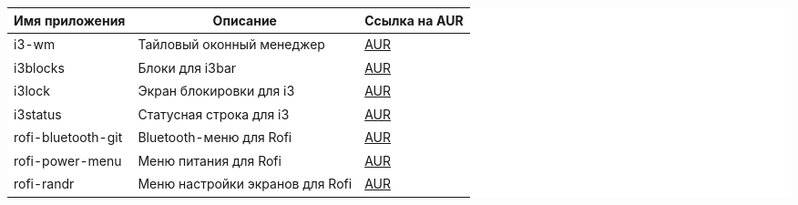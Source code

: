 | Имя приложения | Описание | Ссылка на AUR |
|-|-|-|
| i3-wm | Тайловый оконный менеджер | [AUR](https://aur.archlinux.org/packages/i3-wm) |
| i3blocks | Блоки для i3bar | [AUR](https://aur.archlinux.org/packages/i3blocks) |
| i3lock | Экран блокировки для i3 | [AUR](https://aur.archlinux.org/packages/i3lock) |
| i3status | Статусная строка для i3 | [AUR](https://aur.archlinux.org/packages/i3status) |
| rofi-bluetooth-git | Bluetooth-меню для Rofi | [AUR](https://aur.archlinux.org/packages/rofi-bluetooth-git) |
| rofi-power-menu | Меню питания для Rofi | [AUR](https://aur.archlinux.org/packages/rofi-power-menu) |
| rofi-randr | Меню настройки экранов для Rofi | [AUR](https://aur.archlinux.org/packages/rofi-randr) |
